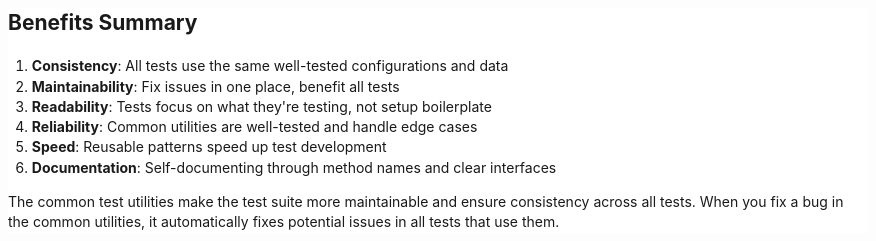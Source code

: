 ## Benefits Summary

1. **Consistency**: All tests use the same well-tested configurations and data
2. **Maintainability**: Fix issues in one place, benefit all tests
3. **Readability**: Tests focus on what they're testing, not setup boilerplate
4. **Reliability**: Common utilities are well-tested and handle edge cases
5. **Speed**: Reusable patterns speed up test development
6. **Documentation**: Self-documenting through method names and clear interfaces

The common test utilities make the test suite more maintainable and ensure consistency across all tests. When you fix a bug in the common utilities, it automatically fixes potential issues in all tests that use them.
